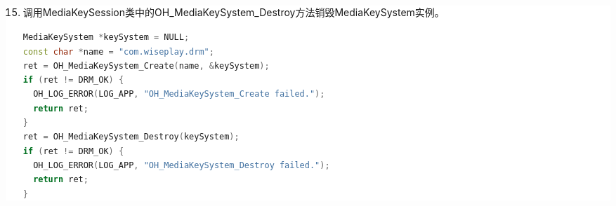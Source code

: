 15. 调用MediaKeySession类中的OH_MediaKeySystem_Destroy方法销毁MediaKeySystem实例。

    ```c++
    MediaKeySystem *keySystem = NULL;
    const char *name = "com.wiseplay.drm";
    ret = OH_MediaKeySystem_Create(name, &keySystem);
    if (ret != DRM_OK) {
      OH_LOG_ERROR(LOG_APP, "OH_MediaKeySystem_Create failed.");
      return ret;
    }
    ret = OH_MediaKeySystem_Destroy(keySystem);
    if (ret != DRM_OK) {
      OH_LOG_ERROR(LOG_APP, "OH_MediaKeySystem_Destroy failed.");
      return ret;
    }
    ```
